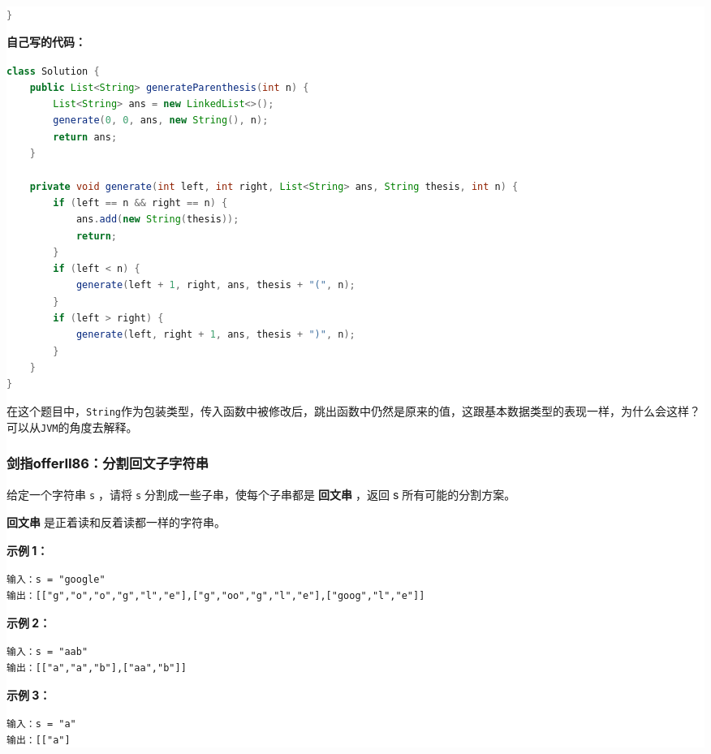 ```java
}
```



**自己写的代码：**

```java
class Solution {
    public List<String> generateParenthesis(int n) {
        List<String> ans = new LinkedList<>();
        generate(0, 0, ans, new String(), n);
        return ans;
    }

    private void generate(int left, int right, List<String> ans, String thesis, int n) {
        if (left == n && right == n) {
            ans.add(new String(thesis));
            return;
        }
        if (left < n) {
            generate(left + 1, right, ans, thesis + "(", n);
        }
        if (left > right) {
            generate(left, right + 1, ans, thesis + ")", n);
        }
    }
}
```

在这个题目中，`String`作为包装类型，传入函数中被修改后，跳出函数中仍然是原来的值，这跟基本数据类型的表现一样，为什么会这样？可以从`JVM`的角度去解释。

>

### 剑指offerⅡ86：分割回文子字符串

给定一个字符串 `s` ，请将 `s` 分割成一些子串，使每个子串都是 **回文串** ，返回 s 所有可能的分割方案。

**回文串** 是正着读和反着读都一样的字符串。

**示例 1：**

```
输入：s = "google"
输出：[["g","o","o","g","l","e"],["g","oo","g","l","e"],["goog","l","e"]]
```

**示例 2：**

```
输入：s = "aab"
输出：[["a","a","b"],["aa","b"]]
```

**示例 3：**

```
输入：s = "a"
输出：[["a"] 
```
